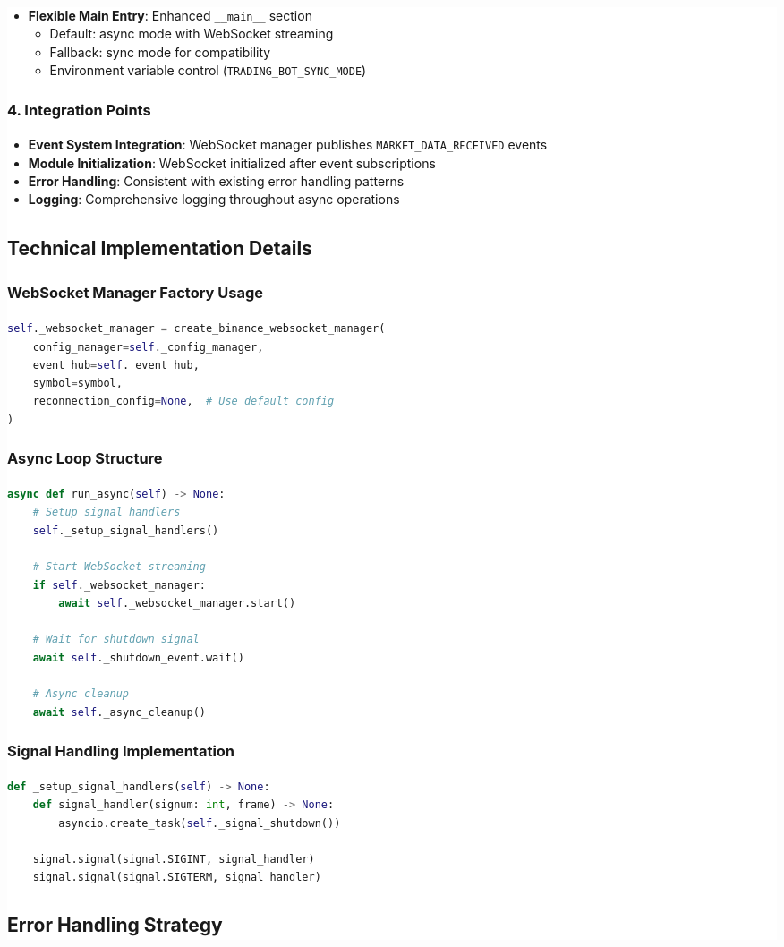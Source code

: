 - **Flexible Main Entry**: Enhanced `__main__` section
  - Default: async mode with WebSocket streaming
  - Fallback: sync mode for compatibility
  - Environment variable control (`TRADING_BOT_SYNC_MODE`)

### 4. Integration Points
- **Event System Integration**: WebSocket manager publishes `MARKET_DATA_RECEIVED` events
- **Module Initialization**: WebSocket initialized after event subscriptions
- **Error Handling**: Consistent with existing error handling patterns
- **Logging**: Comprehensive logging throughout async operations

## Technical Implementation Details

### WebSocket Manager Factory Usage
```python
self._websocket_manager = create_binance_websocket_manager(
    config_manager=self._config_manager,
    event_hub=self._event_hub,
    symbol=symbol,
    reconnection_config=None,  # Use default config
)
```

### Async Loop Structure
```python
async def run_async(self) -> None:
    # Setup signal handlers
    self._setup_signal_handlers()

    # Start WebSocket streaming
    if self._websocket_manager:
        await self._websocket_manager.start()

    # Wait for shutdown signal
    await self._shutdown_event.wait()

    # Async cleanup
    await self._async_cleanup()
```

### Signal Handling Implementation
```python
def _setup_signal_handlers(self) -> None:
    def signal_handler(signum: int, frame) -> None:
        asyncio.create_task(self._signal_shutdown())

    signal.signal(signal.SIGINT, signal_handler)
    signal.signal(signal.SIGTERM, signal_handler)
```

## Error Handling Strategy

